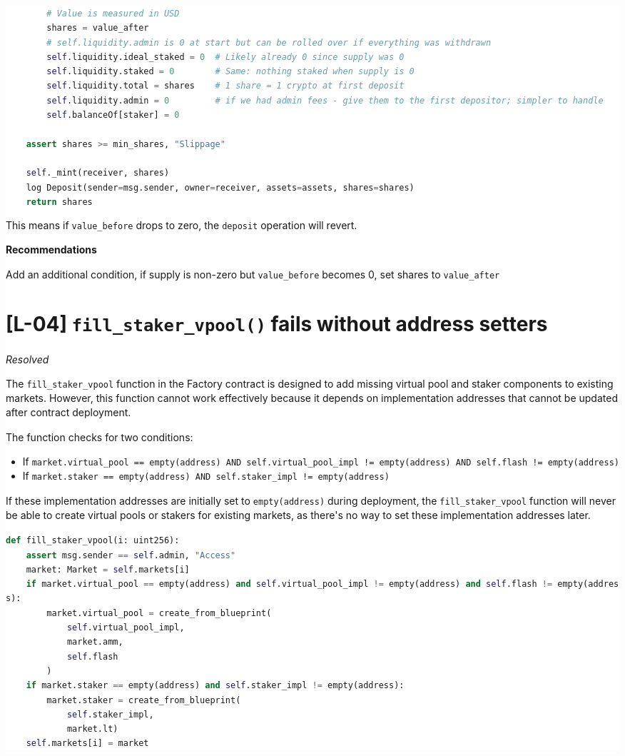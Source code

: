 ```python
        # Value is measured in USD
        shares = value_after
        # self.liquidity.admin is 0 at start but can be rolled over if everything was withdrawn
        self.liquidity.ideal_staked = 0  # Likely already 0 since supply was 0
        self.liquidity.staked = 0        # Same: nothing staked when supply is 0
        self.liquidity.total = shares    # 1 share = 1 crypto at first deposit
        self.liquidity.admin = 0         # if we had admin fees - give them to the first depositor; simpler to handle
        self.balanceOf[staker] = 0

    assert shares >= min_shares, "Slippage"

    self._mint(receiver, shares)
    log Deposit(sender=msg.sender, owner=receiver, assets=assets, shares=shares)
    return shares
```

This means if `value_before` drops to zero, the `deposit` operation will revert.

**Recommendations**

Add an additional condition, if supply is non-zero but `value_before` becomes 0, set shares to `value_after`



# [L-04] `fill_staker_vpool()` fails without address setters

_Resolved_

The `fill_staker_vpool` function in the Factory contract is designed to add missing virtual pool and staker components to existing markets. However, this function cannot work effectively because it depends on implementation addresses that cannot be updated after contract deployment.

The function checks for two conditions:

- If `market.virtual_pool == empty(address) AND self.virtual_pool_impl != empty(address) AND self.flash != empty(address)`
- If `market.staker == empty(address) AND self.staker_impl != empty(address)`

If these implementation addresses are initially set to `empty(address)` during deployment, the `fill_staker_vpool` function will never be able to create virtual pools or stakers for existing markets, as there's no way to set these implementation addresses later.

```python
def fill_staker_vpool(i: uint256):
    assert msg.sender == self.admin, "Access"
    market: Market = self.markets[i]
    if market.virtual_pool == empty(address) and self.virtual_pool_impl != empty(address) and self.flash != empty(address):
        market.virtual_pool = create_from_blueprint(
            self.virtual_pool_impl,
            market.amm,
            self.flash
        )
    if market.staker == empty(address) and self.staker_impl != empty(address):
        market.staker = create_from_blueprint(
            self.staker_impl,
            market.lt)
    self.markets[i] = market
```
